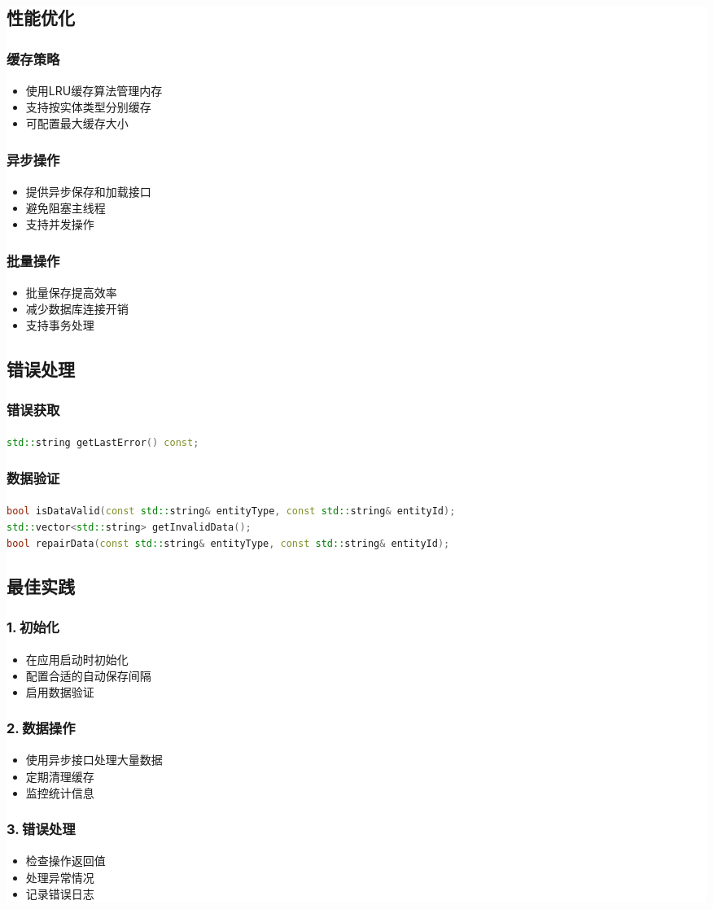 ## 性能优化

### 缓存策略
- 使用LRU缓存算法管理内存
- 支持按实体类型分别缓存
- 可配置最大缓存大小

### 异步操作
- 提供异步保存和加载接口
- 避免阻塞主线程
- 支持并发操作

### 批量操作
- 批量保存提高效率
- 减少数据库连接开销
- 支持事务处理

## 错误处理

### 错误获取
```cpp
std::string getLastError() const;
```

### 数据验证
```cpp
bool isDataValid(const std::string& entityType, const std::string& entityId);
std::vector<std::string> getInvalidData();
bool repairData(const std::string& entityType, const std::string& entityId);
```

## 最佳实践

### 1. 初始化
- 在应用启动时初始化
- 配置合适的自动保存间隔
- 启用数据验证

### 2. 数据操作
- 使用异步接口处理大量数据
- 定期清理缓存
- 监控统计信息

### 3. 错误处理
- 检查操作返回值
- 处理异常情况
- 记录错误日志
